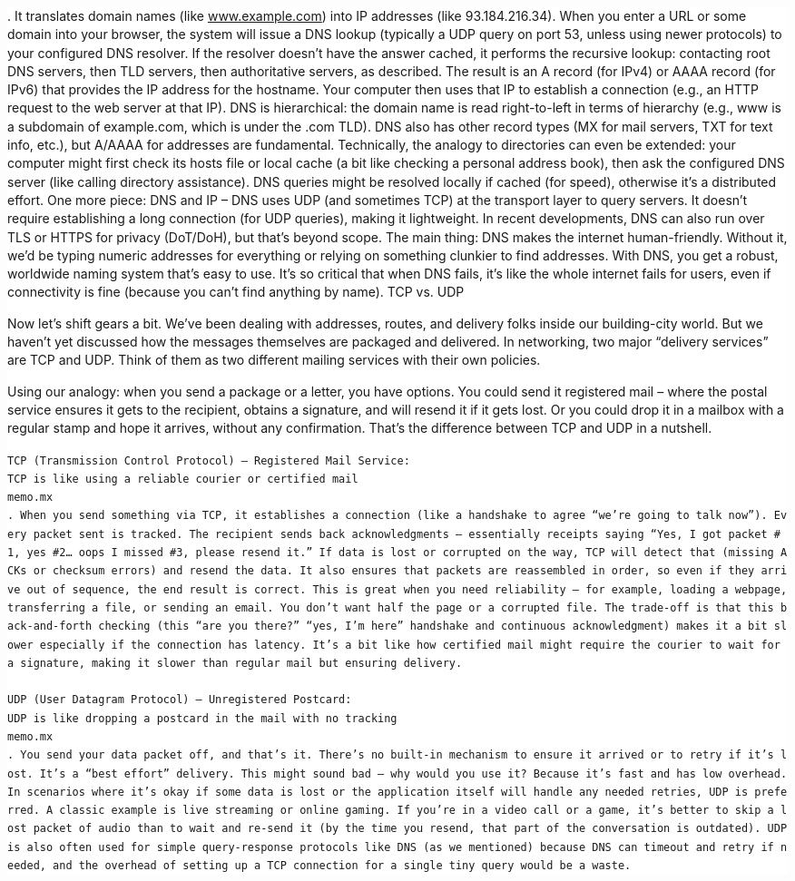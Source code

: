 . It translates domain names (like www.example.com) into IP addresses (like 93.184.216.34). When you enter a URL or some domain into your browser, the system will issue a DNS lookup (typically a UDP query on port 53, unless using newer protocols) to your configured DNS resolver. If the resolver doesn’t have the answer cached, it performs the recursive lookup: contacting root DNS servers, then TLD servers, then authoritative servers, as described. The result is an A record (for IPv4) or AAAA record (for IPv6) that provides the IP address for the hostname. Your computer then uses that IP to establish a connection (e.g., an HTTP request to the web server at that IP). DNS is hierarchical: the domain name is read right-to-left in terms of hierarchy (e.g., www is a subdomain of example.com, which is under the .com TLD). DNS also has other record types (MX for mail servers, TXT for text info, etc.), but A/AAAA for addresses are fundamental. Technically, the analogy to directories can even be extended: your computer might first check its hosts file or local cache (a bit like checking a personal address book), then ask the configured DNS server (like calling directory assistance). DNS queries might be resolved locally if cached (for speed), otherwise it’s a distributed effort. One more piece: DNS and IP – DNS uses UDP (and sometimes TCP) at the transport layer to query servers. It doesn’t require establishing a long connection (for UDP queries), making it lightweight. In recent developments, DNS can also run over TLS or HTTPS for privacy (DoT/DoH), but that’s beyond scope. The main thing: DNS makes the internet human-friendly. Without it, we’d be typing numeric addresses for everything or relying on something clunkier to find addresses. With DNS, you get a robust, worldwide naming system that’s easy to use. It’s so critical that when DNS fails, it’s like the whole internet fails for users, even if connectivity is fine (because you can’t find anything by name).
TCP vs. UDP

Now let’s shift gears a bit. We’ve been dealing with addresses, routes, and delivery folks inside our building-city world. But we haven’t yet discussed how the messages themselves are packaged and delivered. In networking, two major “delivery services” are TCP and UDP. Think of them as two different mailing services with their own policies.

Using our analogy: when you send a package or a letter, you have options. You could send it registered mail – where the postal service ensures it gets to the recipient, obtains a signature, and will resend it if it gets lost. Or you could drop it in a mailbox with a regular stamp and hope it arrives, without any confirmation. That’s the difference between TCP and UDP in a nutshell.

    TCP (Transmission Control Protocol) – Registered Mail Service:
    TCP is like using a reliable courier or certified mail
    memo.mx
    . When you send something via TCP, it establishes a connection (like a handshake to agree “we’re going to talk now”). Every packet sent is tracked. The recipient sends back acknowledgments – essentially receipts saying “Yes, I got packet #1, yes #2… oops I missed #3, please resend it.” If data is lost or corrupted on the way, TCP will detect that (missing ACKs or checksum errors) and resend the data. It also ensures that packets are reassembled in order, so even if they arrive out of sequence, the end result is correct. This is great when you need reliability – for example, loading a webpage, transferring a file, or sending an email. You don’t want half the page or a corrupted file. The trade-off is that this back-and-forth checking (this “are you there?” “yes, I’m here” handshake and continuous acknowledgment) makes it a bit slower especially if the connection has latency. It’s a bit like how certified mail might require the courier to wait for a signature, making it slower than regular mail but ensuring delivery.

    UDP (User Datagram Protocol) – Unregistered Postcard:
    UDP is like dropping a postcard in the mail with no tracking
    memo.mx
    . You send your data packet off, and that’s it. There’s no built-in mechanism to ensure it arrived or to retry if it’s lost. It’s a “best effort” delivery. This might sound bad – why would you use it? Because it’s fast and has low overhead. In scenarios where it’s okay if some data is lost or the application itself will handle any needed retries, UDP is preferred. A classic example is live streaming or online gaming. If you’re in a video call or a game, it’s better to skip a lost packet of audio than to wait and re-send it (by the time you resend, that part of the conversation is outdated). UDP is also often used for simple query-response protocols like DNS (as we mentioned) because DNS can timeout and retry if needed, and the overhead of setting up a TCP connection for a single tiny query would be a waste.
